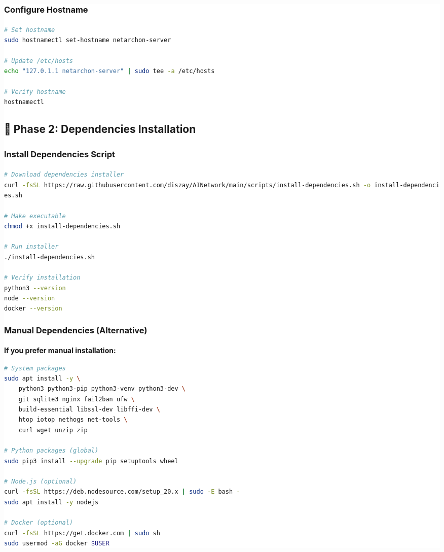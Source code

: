 ### Configure Hostname

```bash
# Set hostname
sudo hostnamectl set-hostname netarchon-server

# Update /etc/hosts
echo "127.0.1.1 netarchon-server" | sudo tee -a /etc/hosts

# Verify hostname
hostnamectl
```

## 🔧 Phase 2: Dependencies Installation

### Install Dependencies Script

```bash
# Download dependencies installer
curl -fsSL https://raw.githubusercontent.com/diszay/AINetwork/main/scripts/install-dependencies.sh -o install-dependencies.sh

# Make executable
chmod +x install-dependencies.sh

# Run installer
./install-dependencies.sh

# Verify installation
python3 --version
node --version
docker --version
```

### Manual Dependencies (Alternative)

**If you prefer manual installation:**

```bash
# System packages
sudo apt install -y \
    python3 python3-pip python3-venv python3-dev \
    git sqlite3 nginx fail2ban ufw \
    build-essential libssl-dev libffi-dev \
    htop iotop nethogs net-tools \
    curl wget unzip zip

# Python packages (global)
sudo pip3 install --upgrade pip setuptools wheel

# Node.js (optional)
curl -fsSL https://deb.nodesource.com/setup_20.x | sudo -E bash -
sudo apt install -y nodejs

# Docker (optional)
curl -fsSL https://get.docker.com | sudo sh
sudo usermod -aG docker $USER
```
